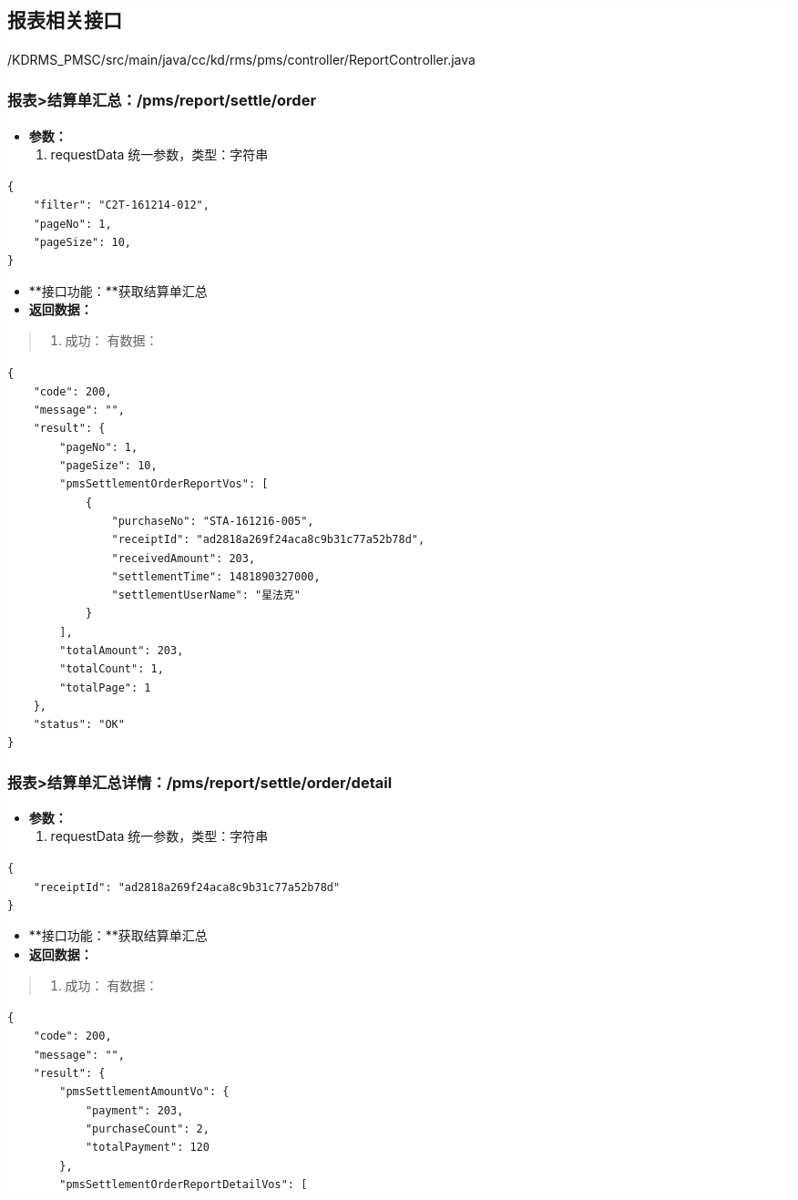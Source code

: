 ## 报表相关接口 
/KDRMS_PMSC/src/main/java/cc/kd/rms/pms/controller/ReportController.java
### 报表>结算单汇总：/pms/report/settle/order
- **参数：**
  1. requestData 统一参数，类型：字符串
```
{
    "filter": "C2T-161214-012",
    "pageNo": 1,
    "pageSize": 10,
}
```
- **接口功能：**获取结算单汇总
- **返回数据：**
> 1. 成功：
有数据：
```
{
    "code": 200,
    "message": "",
    "result": {
        "pageNo": 1,
        "pageSize": 10,
        "pmsSettlementOrderReportVos": [
            {
                "purchaseNo": "STA-161216-005",
                "receiptId": "ad2818a269f24aca8c9b31c77a52b78d",
                "receivedAmount": 203,
                "settlementTime": 1481890327000,
                "settlementUserName": "星法克"
            }
        ],
        "totalAmount": 203,
        "totalCount": 1,
        "totalPage": 1
    },
    "status": "OK"
}
```
### 报表>结算单汇总详情：/pms/report/settle/order/detail
- **参数：**
  1. requestData 统一参数，类型：字符串
```
{
    "receiptId": "ad2818a269f24aca8c9b31c77a52b78d"
}
```
- **接口功能：**获取结算单汇总
- **返回数据：**
> 1. 成功：
有数据：
```
{
    "code": 200,
    "message": "",
    "result": {
        "pmsSettlementAmountVo": {
            "payment": 203,
            "purchaseCount": 2,
            "totalPayment": 120
        },
        "pmsSettlementOrderReportDetailVos": [
```